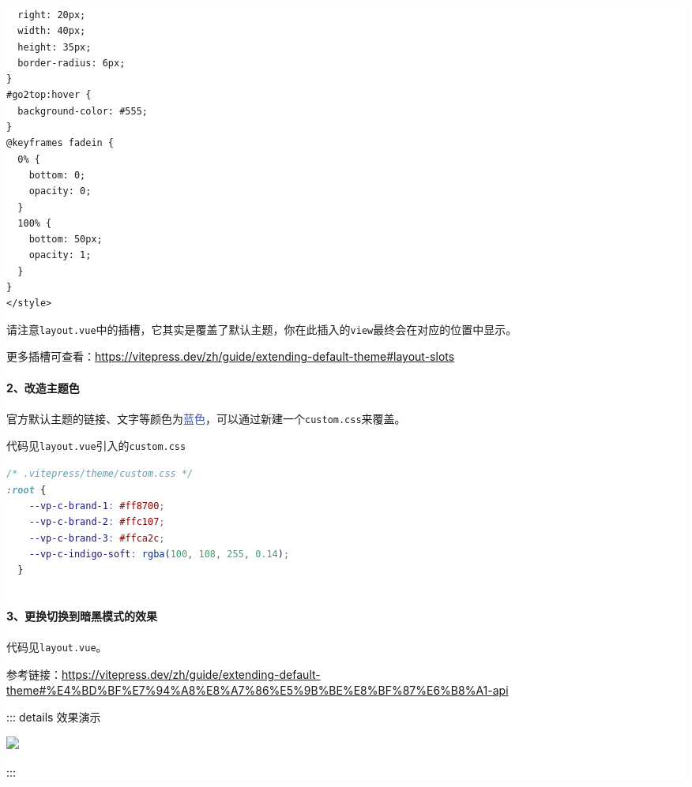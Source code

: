```vue
  right: 20px;
  width: 40px;
  height: 35px;
  border-radius: 6px;
}
#go2top:hover {
  background-color: #555;
}
@keyframes fadein {
  0% {
    bottom: 0;
    opacity: 0;
  }
  100% {
    bottom: 50px;
    opacity: 1;
  }
}
</style>

```

请注意`layout.vue`中的插槽，它其实是覆盖了默认主题，你在此插入的`view`最终会在对应的位置中显示。

更多插槽可查看：https://vitepress.dev/zh/guide/extending-default-theme#layout-slots

#### 2、改造主题色

官方默认主题的链接、文字等颜色为<font color='#3451b2'>蓝色</font>，可以通过新建一个`custom.css`来覆盖。

代码见`layout.vue`引入的`custom.css`

```css
/* .vitepress/theme/custom.css */
:root {
    --vp-c-brand-1: #ff8700;
    --vp-c-brand-2: #ffc107;
    --vp-c-brand-3: #ffca2c;
    --vp-c-indigo-soft: rgba(100, 108, 255, 0.14);
  }
  
```

#### 3、更换切换到暗黑模式的效果

代码见`layout.vue`。

参考链接：https://vitepress.dev/zh/guide/extending-default-theme#%E4%BD%BF%E7%94%A8%E8%A7%86%E5%9B%BE%E8%BF%87%E6%B8%A1-api

::: details 效果演示

![](https://vitepress.dev/appearance-toggle-transition.webp)

:::
